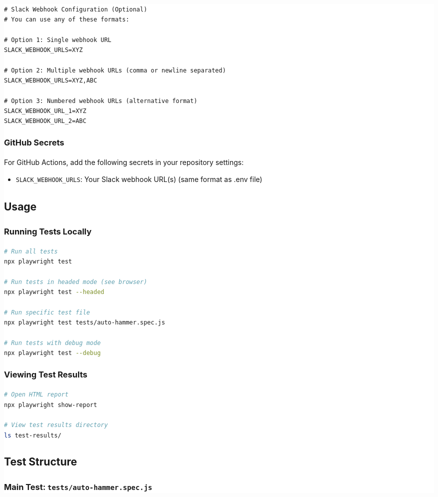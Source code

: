 ```env
# Slack Webhook Configuration (Optional)
# You can use any of these formats:

# Option 1: Single webhook URL
SLACK_WEBHOOK_URLS=XYZ

# Option 2: Multiple webhook URLs (comma or newline separated)
SLACK_WEBHOOK_URLS=XYZ,ABC

# Option 3: Numbered webhook URLs (alternative format)
SLACK_WEBHOOK_URL_1=XYZ
SLACK_WEBHOOK_URL_2=ABC
```

### GitHub Secrets

For GitHub Actions, add the following secrets in your repository settings:

- `SLACK_WEBHOOK_URLS`: Your Slack webhook URL(s) (same format as .env file)

## Usage

### Running Tests Locally

```bash
# Run all tests
npx playwright test

# Run tests in headed mode (see browser)
npx playwright test --headed

# Run specific test file
npx playwright test tests/auto-hammer.spec.js

# Run tests with debug mode
npx playwright test --debug
```

### Viewing Test Results

```bash
# Open HTML report
npx playwright show-report

# View test results directory
ls test-results/
```

## Test Structure

### Main Test: `tests/auto-hammer.spec.js`
